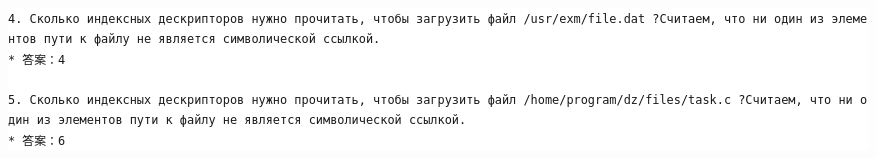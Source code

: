    4. Сколько индексных дескрипторов нужно прочитать, чтобы загрузить файл /usr/exm/file.dat ?Считаем, что ни один из элементов пути к файлу не является символической ссылкой.
    * 答案：4

    5. Сколько индексных дескрипторов нужно прочитать, чтобы загрузить файл /home/program/dz/files/task.c ?Считаем, что ни один из элементов пути к файлу не является символической ссылкой.
    * 答案：6

